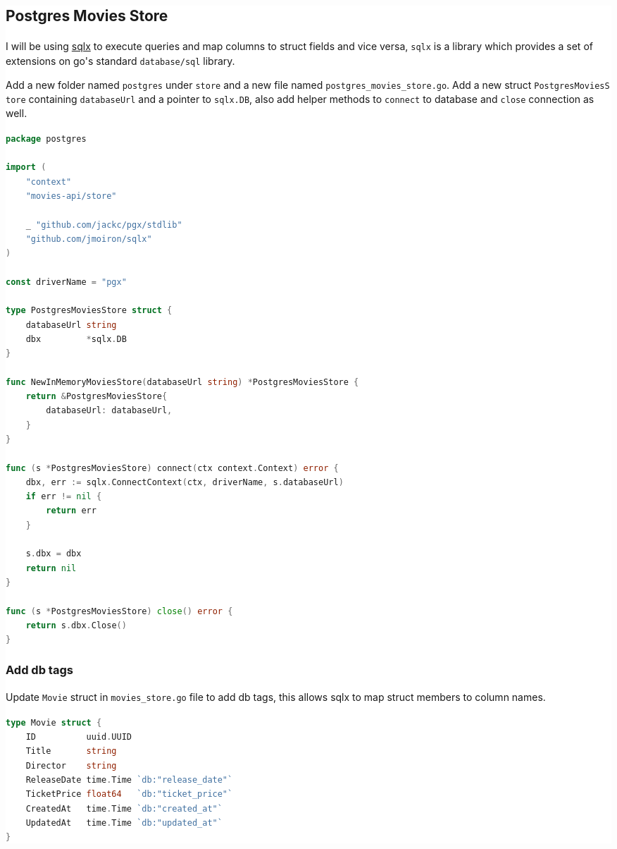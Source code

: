 ## Postgres Movies Store
I will be using [sqlx](https://github.com/jmoiron/sqlx) to execute queries and map columns to struct fields and vice versa, `sqlx` is a library which provides a set of extensions on go's standard `database/sql` library.

Add a new folder named `postgres` under `store` and a new file named `postgres_movies_store.go`. Add a new struct `PostgresMoviesStore` containing `databaseUrl` and a pointer to `sqlx.DB`, also add helper methods to `connect` to database and `close` connection as well.
```go
package postgres

import (
	"context"
	"movies-api/store"

	_ "github.com/jackc/pgx/stdlib"
	"github.com/jmoiron/sqlx"
)

const driverName = "pgx"

type PostgresMoviesStore struct {
	databaseUrl string
	dbx         *sqlx.DB
}

func NewInMemoryMoviesStore(databaseUrl string) *PostgresMoviesStore {
	return &PostgresMoviesStore{
		databaseUrl: databaseUrl,
	}
}

func (s *PostgresMoviesStore) connect(ctx context.Context) error {
	dbx, err := sqlx.ConnectContext(ctx, driverName, s.databaseUrl)
	if err != nil {
		return err
	}

	s.dbx = dbx
	return nil
}

func (s *PostgresMoviesStore) close() error {
	return s.dbx.Close()
}
```
### Add db tags
Update `Movie` struct in `movies_store.go` file to add db tags, this allows sqlx to map struct members to column names.
```go
type Movie struct {
	ID          uuid.UUID
	Title       string
	Director    string
	ReleaseDate time.Time `db:"release_date"`
	TicketPrice float64   `db:"ticket_price"`
	CreatedAt   time.Time `db:"created_at"`
	UpdatedAt   time.Time `db:"updated_at"`
}
```
